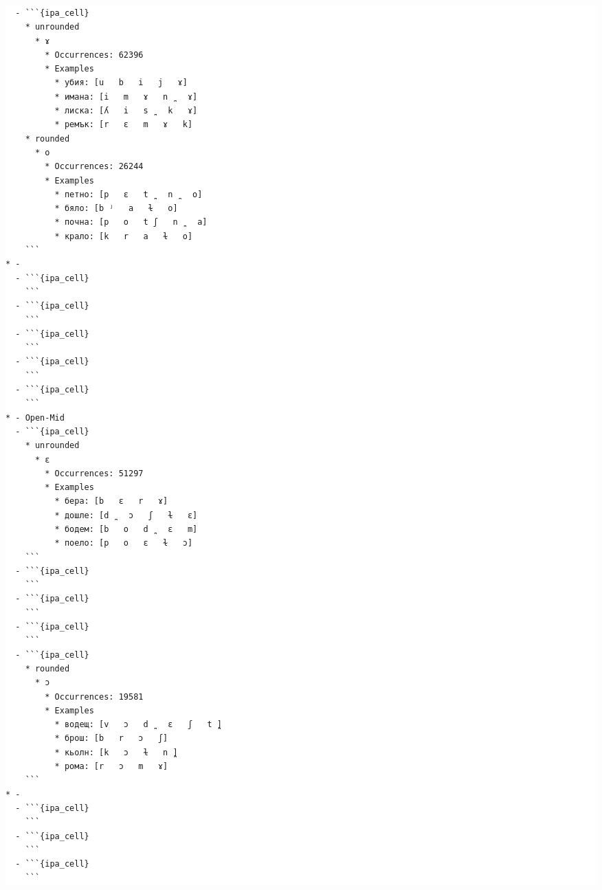 ``````{list-table}
  - ```{ipa_cell}
    * unrounded
      * ɤ
        * Occurrences: 62396
        * Examples
          * убия: [u   b   i   j   ɤ]
          * имана: [i   m   ɤ   n ̪   ɤ]
          * лиска: [ʎ   i   s ̪   k   ɤ]
          * ремък: [r   ɛ   m   ɤ   k]
    * rounded
      * o
        * Occurrences: 26244
        * Examples
          * петно: [p   ɛ   t ̪   n ̪   o]
          * бяло: [b ʲ   a   ɫ   o]
          * почна: [p   o   t ʃ   n ̪   a]
          * крало: [k   r   a   ɫ   o]
    ```
* -
  - ```{ipa_cell}
    ```
  - ```{ipa_cell}
    ```
  - ```{ipa_cell}
    ```
  - ```{ipa_cell}
    ```
  - ```{ipa_cell}
    ```
* - Open-Mid
  - ```{ipa_cell}
    * unrounded
      * ɛ
        * Occurrences: 51297
        * Examples
          * бера: [b   ɛ   r   ɤ]
          * дошле: [d ̪   ɔ   ʃ   ɫ   ɛ]
          * бодем: [b   o   d ̪   ɛ   m]
          * поело: [p   o   ɛ   ɫ   ɔ]
    ```
  - ```{ipa_cell}
    ```
  - ```{ipa_cell}
    ```
  - ```{ipa_cell}
    ```
  - ```{ipa_cell}
    * rounded
      * ɔ
        * Occurrences: 19581
        * Examples
          * водещ: [v   ɔ   d ̪   ɛ   ʃ   t ̪]
          * брош: [b   r   ɔ   ʃ]
          * кьолн: [k   ɔ   ɫ   n ̪]
          * рома: [r   ɔ   m   ɤ]
    ```
* -
  - ```{ipa_cell}
    ```
  - ```{ipa_cell}
    ```
  - ```{ipa_cell}
    ```
``````